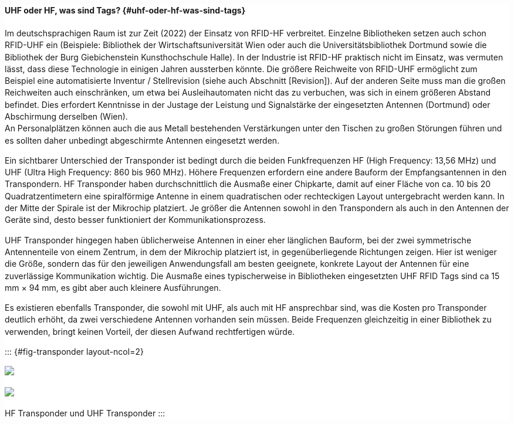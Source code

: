 #### UHF oder HF, was sind Tags? {#uhf-oder-hf-was-sind-tags}

Im deutschsprachigen Raum ist zur Zeit (2022) der Einsatz von RFID-HF
verbreitet. Einzelne Bibliotheken setzen auch schon RFID-UHF ein (Beispiele:
Bibliothek der Wirtschaftsuniversität Wien oder auch die Universitätsbibliothek
Dortmund sowie die Bibliothek der Burg Giebichenstein Kunsthochschule Halle).
In der Industrie ist RFID-HF praktisch nicht im Einsatz, was vermuten lässt,
dass diese Technologie in einigen Jahren aussterben könnte. Die größere
Reichweite von RFID-UHF ermöglicht zum Beispiel eine automatisierte Inventur /
Stellrevision (siehe auch Abschnitt [Revision]). Auf der anderen Seite muss
man die großen Reichweiten auch einschränken, um etwa bei Ausleihautomaten
nicht das zu verbuchen, was sich in einem größeren Abstand befindet. Dies
erfordert Kenntnisse in der Justage der Leistung und Signalstärke der
eingesetzten Antennen (Dortmund) oder Abschirmung derselben (Wien).  
An Personalplätzen können auch die aus Metall bestehenden Verstärkungen
unter den Tischen zu großen Störungen führen und es sollten daher
unbedingt abgeschirmte Antennen eingesetzt werden.


Ein sichtbarer Unterschied der Transponder ist bedingt durch die beiden
Funkfrequenzen HF (High Frequency: 13,56 MHz) und UHF (Ultra High Frequency:
860 bis 960 MHz). Höhere Frequenzen erfordern eine andere Bauform der
Empfangsantennen in den Transpondern. HF Transponder haben durchschnittlich die
Ausmaße einer Chipkarte, damit auf einer Fläche von ca. 10 bis 20
Quadratzentimetern eine spiralförmige Antenne in einem quadratischen oder
rechteckigen Layout untergebracht werden kann. In der Mitte der Spirale ist der
Mikrochip platziert. Je größer die Antennen sowohl in den Transpondern als auch
in den Antennen der Geräte sind, desto besser funktioniert der
Kommunikationsprozess.

UHF Transponder hingegen haben üblicherweise Antennen in einer eher länglichen
Bauform, bei der zwei symmetrische Antennenteile von einem Zentrum, in dem der
Mikrochip platziert ist, in gegenüberliegende Richtungen zeigen. Hier ist
weniger die Größe, sondern das für den jeweiligen Anwendungsfall am besten
geeignete, konkrete Layout der Antennen für eine zuverlässige Kommunikation
wichtig. Die Ausmaße eines typischerweise in Bibliotheken eingesetzten UHF RFID
Tags sind ca 15 mm × 94 mm, es gibt aber auch kleinere Ausführungen.

Es existieren ebenfalls Transponder, die sowohl mit UHF, als auch mit HF
ansprechbar sind, was die Kosten pro Transponder deutlich erhöht, da zwei
verschiedene Antennen vorhanden sein müssen. Beide Frequenzen gleichzeitig in
einer Bibliothek zu verwenden, bringt keinen Vorteil, der diesen Aufwand
rechtfertigen würde.

::: {#fig-transponder layout-ncol=2}

![](media/hf.png)

![](media/uhf.png)

HF Transponder und UHF Transponder
:::
